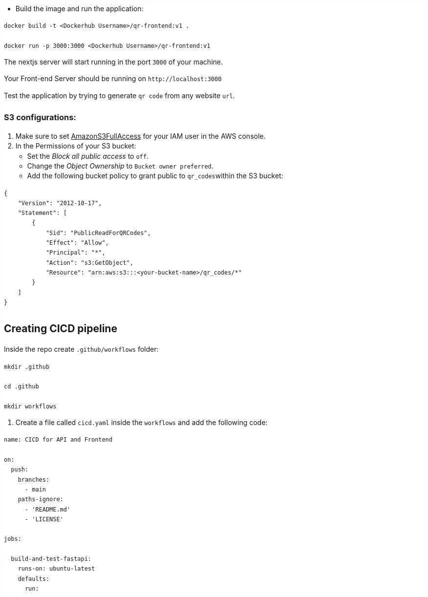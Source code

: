 - Build the image and run the application:

```
docker build -t <Dockerhub Username>/qr-frontend:v1 .

docker run -p 3000:3000 <Dockerhub Username>/qr-frontend:v1
```

The  nextjs server will start running in the port `3000` of your machine.

Your Front-end Server should be running on `http://localhost:3000`

Test the application by trying to generate `qr code` from any website `url`.

### S3 configurations:

1. Make sure to set [AmazonS3FullAccess](https://docs.aws.amazon.com/aws-managed-policy/latest/reference/AmazonS3FullAccess.html) for your IAM user in the AWS console.
2. In the Permissions of your S3 bucket:
   - Set the *Block _all_ public access* to `off`.
   - Change the *Object Ownership* to `Bucket owner preferred`.
   - Add the following bucket policy to grant public to `qr_codes`within the S3 bucket:
```
{
    "Version": "2012-10-17",
    "Statement": [
        {
            "Sid": "PublicReadForQRCodes",
            "Effect": "Allow",
            "Principal": "*",
            "Action": "s3:GetObject",
            "Resource": "arn:aws:s3:::<your-bucket-name>/qr_codes/*"
        }
    ]
}
```

## Creating CICD pipeline

 Inside the repo create `.github/workflows` folder:

```
mkdir .github

cd .github

mkdir workflows
```

1. Create a file called `cicd.yaml` inside the `workflows` and add the following code:

```
name: CICD for API and Frontend

on:
  push:
    branches:
      - main
    paths-ignore:
      - 'README.md'
      - 'LICENSE'

jobs:

  build-and-test-fastapi:
    runs-on: ubuntu-latest
    defaults:
      run:
```